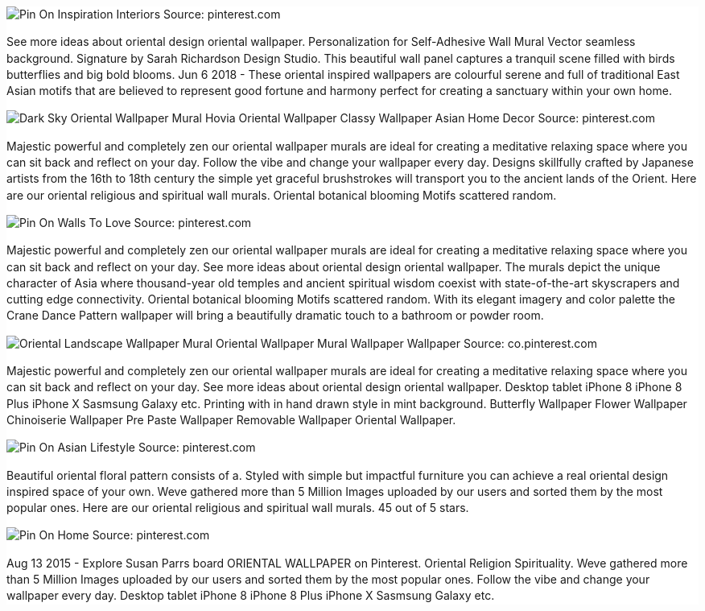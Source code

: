 ![Pin On Inspiration Interiors](https://i.pinimg.com/originals/c0/7c/86/c07c86744bb949b839dd34baee8f0691.jpg "Pin On Inspiration Interiors")
Source: pinterest.com

See more ideas about oriental design oriental wallpaper. Personalization for Self-Adhesive Wall Mural Vector seamless background. Signature by Sarah Richardson Design Studio. This beautiful wall panel captures a tranquil scene filled with birds butterflies and big bold blooms. Jun 6 2018 - These oriental inspired wallpapers are colourful serene and full of traditional East Asian motifs that are believed to represent good fortune and harmony perfect for creating a sanctuary within your own home.

![Dark Sky Oriental Wallpaper Mural Hovia Oriental Wallpaper Classy Wallpaper Asian Home Decor](https://i.pinimg.com/736x/4f/0e/76/4f0e762f5a0288195ecc90b0c1b4a810.jpg "Dark Sky Oriental Wallpaper Mural Hovia Oriental Wallpaper Classy Wallpaper Asian Home Decor")
Source: pinterest.com

Majestic powerful and completely zen our oriental wallpaper murals are ideal for creating a meditative relaxing space where you can sit back and reflect on your day. Follow the vibe and change your wallpaper every day. Designs skillfully crafted by Japanese artists from the 16th to 18th century the simple yet graceful brushstrokes will transport you to the ancient lands of the Orient. Here are our oriental religious and spiritual wall murals. Oriental botanical blooming Motifs scattered random.

![Pin On Walls To Love](https://i.pinimg.com/originals/8b/98/9e/8b989e73dab9d013263aac3f9b3c6988.jpg "Pin On Walls To Love")
Source: pinterest.com

Majestic powerful and completely zen our oriental wallpaper murals are ideal for creating a meditative relaxing space where you can sit back and reflect on your day. See more ideas about oriental design oriental wallpaper. The murals depict the unique character of Asia where thousand-year old temples and ancient spiritual wisdom coexist with state-of-the-art skyscrapers and cutting edge connectivity. Oriental botanical blooming Motifs scattered random. With its elegant imagery and color palette the Crane Dance Pattern wallpaper will bring a beautifully dramatic touch to a bathroom or powder room.

![Oriental Landscape Wallpaper Mural Oriental Wallpaper Mural Wallpaper Wallpaper](https://i.pinimg.com/564x/39/0b/04/390b0447b4c797b44e5e2edef1d26f9b.jpg "Oriental Landscape Wallpaper Mural Oriental Wallpaper Mural Wallpaper Wallpaper")
Source: co.pinterest.com

Majestic powerful and completely zen our oriental wallpaper murals are ideal for creating a meditative relaxing space where you can sit back and reflect on your day. See more ideas about oriental design oriental wallpaper. Desktop tablet iPhone 8 iPhone 8 Plus iPhone X Sasmsung Galaxy etc. Printing with in hand drawn style in mint background. Butterfly Wallpaper Flower Wallpaper Chinoiserie Wallpaper Pre Paste Wallpaper Removable Wallpaper Oriental Wallpaper.

![Pin On Asian Lifestyle](https://i.pinimg.com/564x/b2/11/1f/b2111fe9366ab1f1f7c53f5f9832997e.jpg "Pin On Asian Lifestyle")
Source: pinterest.com

Beautiful oriental floral pattern consists of a. Styled with simple but impactful furniture you can achieve a real oriental design inspired space of your own. Weve gathered more than 5 Million Images uploaded by our users and sorted them by the most popular ones. Here are our oriental religious and spiritual wall murals. 45 out of 5 stars.

![Pin On Home](https://i.pinimg.com/originals/d0/d9/ab/d0d9abcfd66377ff114b05d37a650b15.jpg "Pin On Home")
Source: pinterest.com

Aug 13 2015 - Explore Susan Parrs board ORIENTAL WALLPAPER on Pinterest. Oriental Religion Spirituality. Weve gathered more than 5 Million Images uploaded by our users and sorted them by the most popular ones. Follow the vibe and change your wallpaper every day. Desktop tablet iPhone 8 iPhone 8 Plus iPhone X Sasmsung Galaxy etc.
